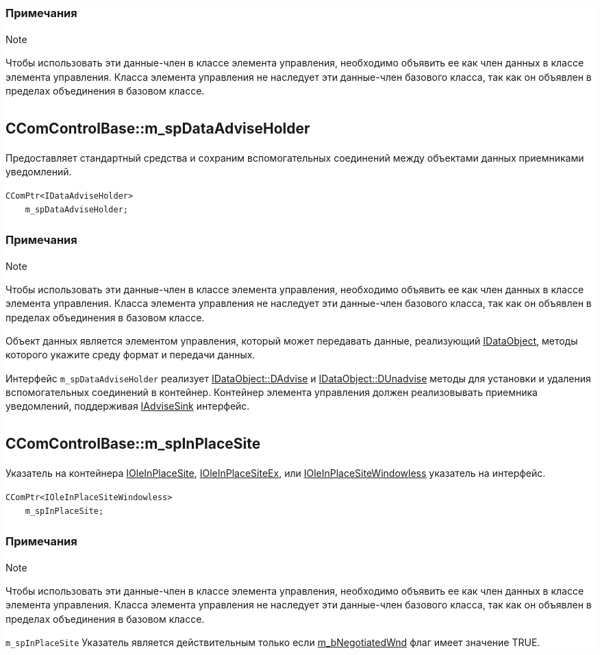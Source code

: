 ### <a name="remarks"></a>Примечания  
  
> [!NOTE]
>  Чтобы использовать эти данные-член в классе элемента управления, необходимо объявить ее как член данных в классе элемента управления. Класса элемента управления не наследует эти данные-член базового класса, так как он объявлен в пределах объединения в базовом классе.  
  
##  <a name="m_spdataadviseholder"></a>  CComControlBase::m_spDataAdviseHolder  
 Предоставляет стандартный средства и сохраним вспомогательных соединений между объектами данных приемниками уведомлений.  
  
```
CComPtr<IDataAdviseHolder>
    m_spDataAdviseHolder;
```     
  
### <a name="remarks"></a>Примечания  
  
> [!NOTE]
>  Чтобы использовать эти данные-член в классе элемента управления, необходимо объявить ее как член данных в классе элемента управления. Класса элемента управления не наследует эти данные-член базового класса, так как он объявлен в пределах объединения в базовом классе.  
  
 Объект данных является элементом управления, который может передавать данные, реализующий [IDataObject](/windows/desktop/api/objidl/nn-objidl-idataobject), методы которого укажите среду формат и передачи данных.  
  
 Интерфейс `m_spDataAdviseHolder` реализует [IDataObject::DAdvise](/windows/desktop/api/objidl/nf-objidl-idataobject-dadvise) и [IDataObject::DUnadvise](/windows/desktop/api/objidl/nf-objidl-idataobject-dunadvise) методы для установки и удаления вспомогательных соединений в контейнер. Контейнер элемента управления должен реализовывать приемника уведомлений, поддерживая [IAdviseSink](/windows/desktop/api/objidl/nn-objidl-iadvisesink) интерфейс.  
  
##  <a name="m_spinplacesite"></a>  CComControlBase::m_spInPlaceSite  
 Указатель на контейнера [IOleInPlaceSite](/windows/desktop/api/oleidl/nn-oleidl-ioleinplacesite), [IOleInPlaceSiteEx](/windows/desktop/api/ocidl/nn-ocidl-ioleinplacesiteex), или [IOleInPlaceSiteWindowless](/windows/desktop/api/ocidl/nn-ocidl-ioleinplacesitewindowless) указатель на интерфейс.  
  
```
CComPtr<IOleInPlaceSiteWindowless>
    m_spInPlaceSite;
```     
  
### <a name="remarks"></a>Примечания  
  
> [!NOTE]
>  Чтобы использовать эти данные-член в классе элемента управления, необходимо объявить ее как член данных в классе элемента управления. Класса элемента управления не наследует эти данные-член базового класса, так как он объявлен в пределах объединения в базовом классе.  
  
 `m_spInPlaceSite` Указатель является действительным только если [m_bNegotiatedWnd](#m_bnegotiatedwnd) флаг имеет значение TRUE.  
  